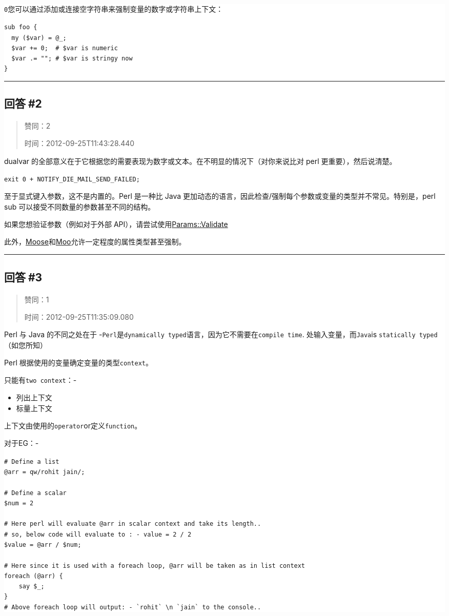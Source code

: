 `0`您可以通过添加或连接空字符串来强制变量的数字或字符串上下文：

```
sub foo {
  my ($var) = @_;
  $var += 0;  # $var is numeric
  $var .= ""; # $var is stringy now
} 
```

* * *

## 回答 #2

> 赞同：2
> 
> 时间：2012-09-25T11:43:28.440

dualvar 的全部意义在于它根据您的需要表现为数字或文本。在不明显的情况下（对你来说比对 perl 更重要），然后说清楚。

```
exit 0 + NOTIFY_DIE_MAIL_SEND_FAILED; 
```

至于显式键入参数，这不是内置的。Perl 是一种比 Java 更加动态的语言，因此检查/强制每个参数或变量的类型并不常见。特别是，perl sub 可以接受不同数量的参数甚至不同的结构。

如果您想验证参数（例如对于外部 API），请尝试使用[Params::Validate](http://search.cpan.org/dist/Params-Validate/)

此外，[Moose](http://search.cpan.org/perldoc?Moose)和[Moo](http://search.cpan.org/perldoc?Moo)允许一定程度的属性类型甚至强制。

* * *

## 回答 #3

> 赞同：1
> 
> 时间：2012-09-25T11:35:09.080

Perl 与 Java 的不同之处在于 -`Perl`是`dynamically typed`语言，因为它不需要在`compile time`. 处输入变量，而`Java`is `statically typed`（如您所知）

Perl 根据使用的变量确定变量的类型`context`。

只能有`two context`：-

*   列出上下文
*   标量上下文

上下文由使用的`operator`or定义`function`。

对于EG：-

```
# Define a list
@arr = qw/rohit jain/; 

# Define a scalar
$num = 2

# Here perl will evaluate @arr in scalar context and take its length..
# so, below code will evaluate to : - value = 2 / 2
$value = @arr / $num;

# Here since it is used with a foreach loop, @arr will be taken as in list context
foreach (@arr) {
    say $_;
}
# Above foreach loop will output: - `rohit` \n `jain` to the console.. 
```
